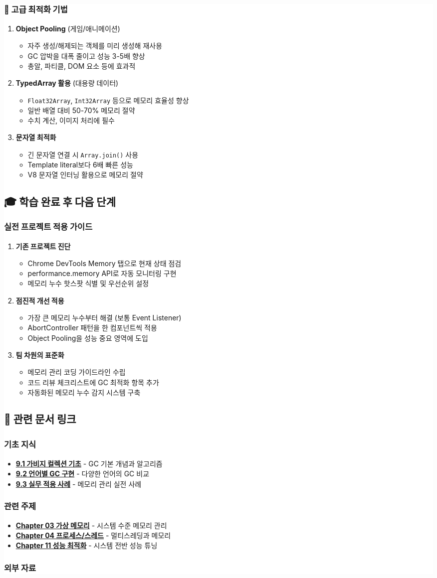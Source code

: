 ### 🚀 고급 최적화 기법

1. **Object Pooling** (게임/애니메이션)
   - 자주 생성/해제되는 객체를 미리 생성해 재사용
   - GC 압박을 대폭 줄이고 성능 3-5배 향상
   - 총알, 파티클, DOM 요소 등에 효과적

2. **TypedArray 활용** (대용량 데이터)
   - `Float32Array`, `Int32Array` 등으로 메모리 효율성 향상
   - 일반 배열 대비 50-70% 메모리 절약
   - 수치 계산, 이미지 처리에 필수

3. **문자열 최적화**
   - 긴 문자열 연결 시 `Array.join()` 사용
   - Template literal보다 6배 빠른 성능
   - V8 문자열 인터닝 활용으로 메모리 절약

## 🎓 학습 완료 후 다음 단계

### 실전 프로젝트 적용 가이드

1. **기존 프로젝트 진단**
   - Chrome DevTools Memory 탭으로 현재 상태 점검
   - performance.memory API로 자동 모니터링 구현
   - 메모리 누수 핫스팟 식별 및 우선순위 설정

2. **점진적 개선 적용**
   - 가장 큰 메모리 누수부터 해결 (보통 Event Listener)
   - AbortController 패턴을 한 컴포넌트씩 적용
   - Object Pooling을 성능 중요 영역에 도입

3. **팀 차원의 표준화**
   - 메모리 관리 코딩 가이드라인 수립
   - 코드 리뷰 체크리스트에 GC 최적화 항목 추가
   - 자동화된 메모리 누수 감지 시스템 구축

## 🔗 관련 문서 링크

### 기초 지식

- **[9.1 가비지 컬렉션 기초](../01-gc-basics.md)** - GC 기본 개념과 알고리즘
- **[9.2 언어별 GC 구현](../02-language-specific.md)** - 다양한 언어의 GC 비교
- **[9.3 실무 적용 사례](../03-practical-applications.md)** - 메모리 관리 실전 사례

### 관련 주제

- **[Chapter 03 가상 메모리](../../chapter-03-virtual-memory/)** - 시스템 수준 메모리 관리
- **[Chapter 04 프로세스/스레드](../../chapter-04-process-thread/)** - 멀티스레딩과 메모리
- **[Chapter 11 성능 최적화](../../chapter-11-performance-optimization/)** - 시스템 전반 성능 튜닝

### 외부 자료
